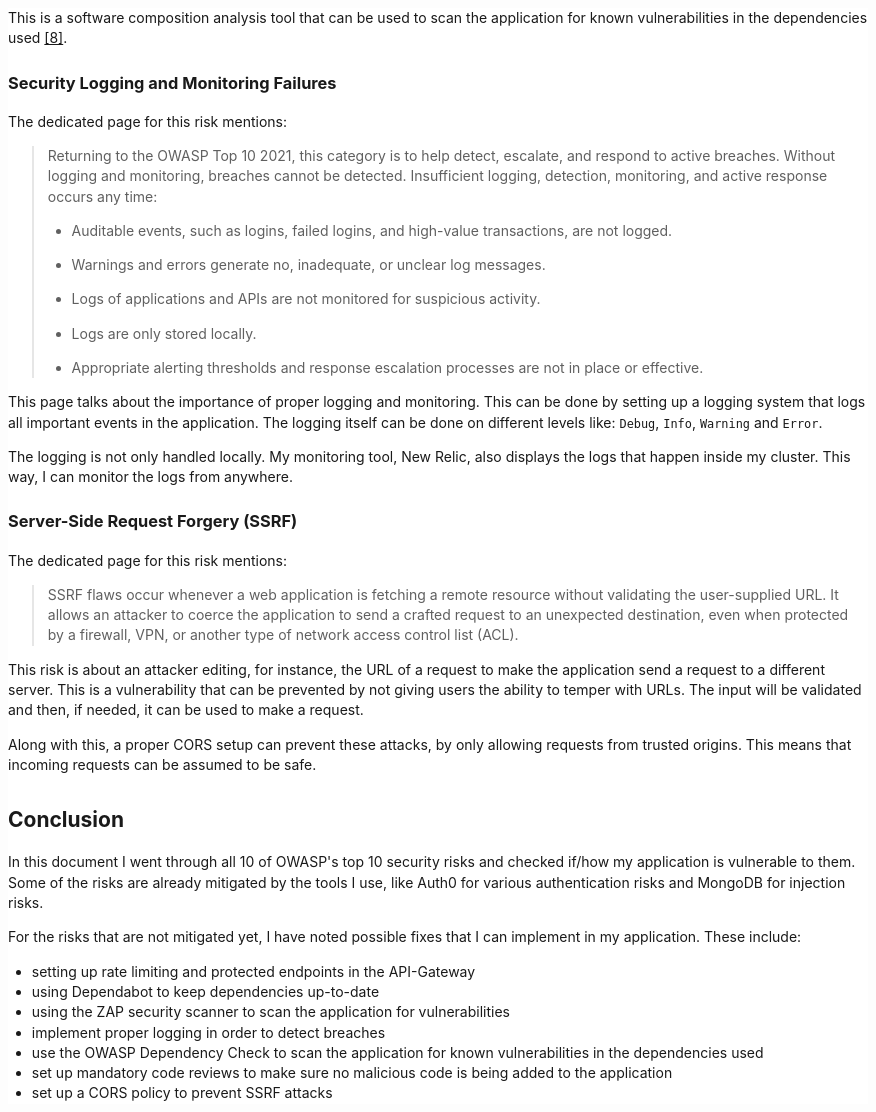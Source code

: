 This is a software composition analysis tool that can be used to scan the application for known vulnerabilities in the dependencies used [[8]](#references).

### Security Logging and Monitoring Failures
 
The dedicated page for this risk mentions:

> Returning to the OWASP Top 10 2021, this category is to help detect, escalate, and respond to active breaches. Without logging and monitoring, breaches cannot be detected. Insufficient logging, detection, monitoring, and active response occurs any time:
>
> - Auditable events, such as logins, failed logins, and high-value transactions, are not logged.
>
> - Warnings and errors generate no, inadequate, or unclear log messages.
>
> - Logs of applications and APIs are not monitored for suspicious activity.
>
> - Logs are only stored locally.
>
> - Appropriate alerting thresholds and response escalation processes are not in place or effective.

This page talks about the importance of proper logging and monitoring. This can be done by setting up a logging system that logs all important events in the application. The logging itself can be done on different levels like: `Debug`, `Info`, `Warning` and `Error`.

The logging is not only handled locally. My monitoring tool, New Relic, also displays the logs that happen inside my cluster. This way, I can monitor the logs from anywhere.

### Server-Side Request Forgery (SSRF)

The dedicated page for this risk mentions:

> SSRF flaws occur whenever a web application is fetching a remote resource without validating the user-supplied URL. It allows an attacker to coerce the application to send a crafted request to an unexpected destination, even when protected by a firewall, VPN, or another type of network access control list (ACL).

This risk is about an attacker editing, for instance, the URL of a request to make the application send a request to a different server. This is a vulnerability that can be prevented by not giving users the ability to temper with URLs. The input will be validated and then, if needed, it can be used to make a request.

Along with this, a proper CORS setup can prevent these attacks, by only allowing requests from trusted origins. This means that incoming requests can be assumed to be safe.

## Conclusion

In this document I went through all 10 of OWASP's top 10 security risks and checked if/how my application is vulnerable to them. Some of the risks are already mitigated by the tools I use, like Auth0 for various authentication risks and MongoDB for injection risks.

For the risks that are not mitigated yet, I have noted possible fixes that I can implement in my application. These include:
- setting up rate limiting and protected endpoints in the API-Gateway
- using Dependabot to keep dependencies up-to-date
- using the ZAP security scanner to scan the application for vulnerabilities
- implement proper logging in order to detect breaches
- use the OWASP Dependency Check to scan the application for known vulnerabilities in the dependencies used
- set up mandatory code reviews to make sure no malicious code is being added to the application
- set up a CORS policy to prevent SSRF attacks

